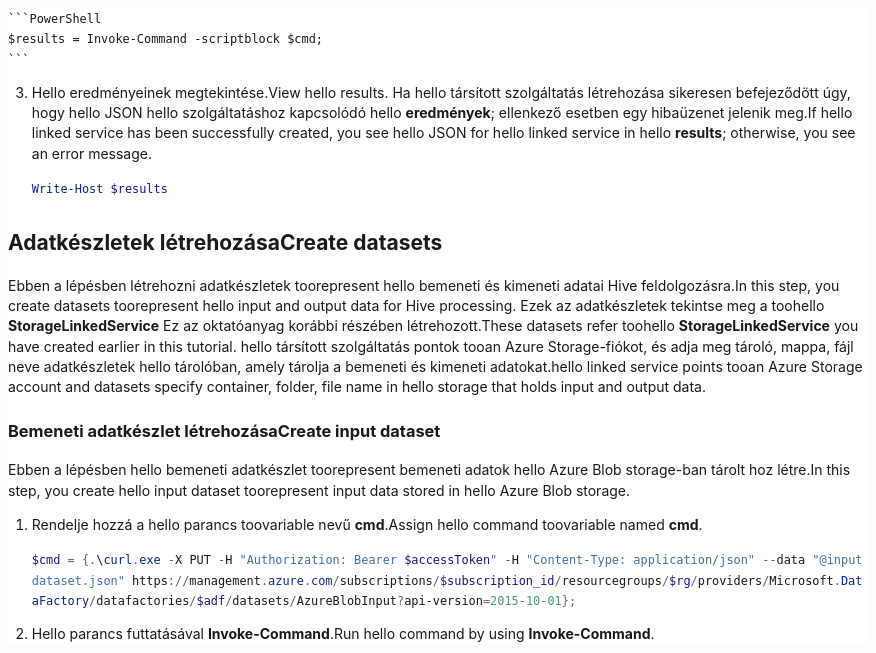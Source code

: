     ```PowerShell
    $results = Invoke-Command -scriptblock $cmd;
    ```
3. <span data-ttu-id="00f47-254">Hello eredményeinek megtekintése.</span><span class="sxs-lookup"><span data-stu-id="00f47-254">View hello results.</span></span> <span data-ttu-id="00f47-255">Ha hello társított szolgáltatás létrehozása sikeresen befejeződött úgy, hogy hello JSON hello szolgáltatáshoz kapcsolódó hello **eredmények**; ellenkező esetben egy hibaüzenet jelenik meg.</span><span class="sxs-lookup"><span data-stu-id="00f47-255">If hello linked service has been successfully created, you see hello JSON for hello linked service in hello **results**; otherwise, you see an error message.</span></span>

    ```PowerShell
    Write-Host $results
    ```

## <a name="create-datasets"></a><span data-ttu-id="00f47-256">Adatkészletek létrehozása</span><span class="sxs-lookup"><span data-stu-id="00f47-256">Create datasets</span></span>
<span data-ttu-id="00f47-257">Ebben a lépésben létrehozni adatkészletek toorepresent hello bemeneti és kimeneti adatai Hive feldolgozásra.</span><span class="sxs-lookup"><span data-stu-id="00f47-257">In this step, you create datasets toorepresent hello input and output data for Hive processing.</span></span> <span data-ttu-id="00f47-258">Ezek az adatkészletek tekintse meg a toohello **StorageLinkedService** Ez az oktatóanyag korábbi részében létrehozott.</span><span class="sxs-lookup"><span data-stu-id="00f47-258">These datasets refer toohello **StorageLinkedService** you have created earlier in this tutorial.</span></span> <span data-ttu-id="00f47-259">hello társított szolgáltatás pontok tooan Azure Storage-fiókot, és adja meg tároló, mappa, fájl neve adatkészletek hello tárolóban, amely tárolja a bemeneti és kimeneti adatokat.</span><span class="sxs-lookup"><span data-stu-id="00f47-259">hello linked service points tooan Azure Storage account and datasets specify container, folder, file name in hello storage that holds input and output data.</span></span>

### <a name="create-input-dataset"></a><span data-ttu-id="00f47-260">Bemeneti adatkészlet létrehozása</span><span class="sxs-lookup"><span data-stu-id="00f47-260">Create input dataset</span></span>
<span data-ttu-id="00f47-261">Ebben a lépésben hello bemeneti adatkészlet toorepresent bemeneti adatok hello Azure Blob storage-ban tárolt hoz létre.</span><span class="sxs-lookup"><span data-stu-id="00f47-261">In this step, you create hello input dataset toorepresent input data stored in hello Azure Blob storage.</span></span>

1. <span data-ttu-id="00f47-262">Rendelje hozzá a hello parancs toovariable nevű **cmd**.</span><span class="sxs-lookup"><span data-stu-id="00f47-262">Assign hello command toovariable named **cmd**.</span></span>

    ```PowerShell
    $cmd = {.\curl.exe -X PUT -H "Authorization: Bearer $accessToken" -H "Content-Type: application/json" --data "@inputdataset.json" https://management.azure.com/subscriptions/$subscription_id/resourcegroups/$rg/providers/Microsoft.DataFactory/datafactories/$adf/datasets/AzureBlobInput?api-version=2015-10-01};
    ```
2. <span data-ttu-id="00f47-263">Hello parancs futtatásával **Invoke-Command**.</span><span class="sxs-lookup"><span data-stu-id="00f47-263">Run hello command by using **Invoke-Command**.</span></span>
